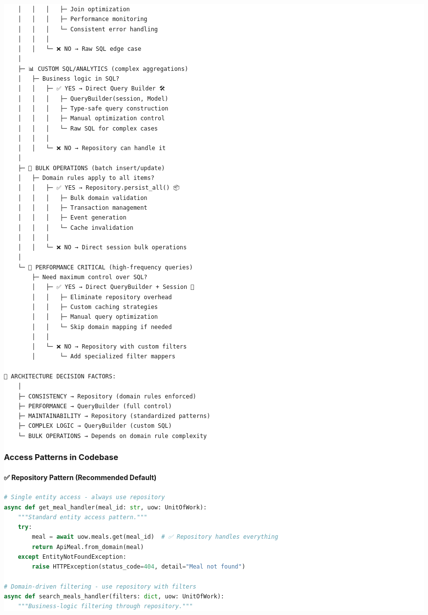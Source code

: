 ```
    │   │   │   ├─ Join optimization
    │   │   │   ├─ Performance monitoring
    │   │   │   └─ Consistent error handling
    │   │   │
    │   │   └─ ❌ NO → Raw SQL edge case
    │   
    ├─ 📊 CUSTOM SQL/ANALYTICS (complex aggregations)
    │   ├─ Business logic in SQL?
    │   │   ├─ ✅ YES → Direct Query Builder 🛠️
    │   │   │   ├─ QueryBuilder(session, Model)
    │   │   │   ├─ Type-safe query construction
    │   │   │   ├─ Manual optimization control
    │   │   │   └─ Raw SQL for complex cases
    │   │   │
    │   │   └─ ❌ NO → Repository can handle it
    │   
    ├─ 🔄 BULK OPERATIONS (batch insert/update)
    │   ├─ Domain rules apply to all items?
    │   │   ├─ ✅ YES → Repository.persist_all() 📦
    │   │   │   ├─ Bulk domain validation
    │   │   │   ├─ Transaction management
    │   │   │   ├─ Event generation
    │   │   │   └─ Cache invalidation
    │   │   │
    │   │   └─ ❌ NO → Direct session bulk operations
    │   
    └─ 🎯 PERFORMANCE CRITICAL (high-frequency queries)
        ├─ Need maximum control over SQL?
        │   ├─ ✅ YES → Direct QueryBuilder + Session 🚀
        │   │   ├─ Eliminate repository overhead
        │   │   ├─ Custom caching strategies
        │   │   ├─ Manual query optimization
        │   │   └─ Skip domain mapping if needed
        │   │
        │   └─ ❌ NO → Repository with custom filters
        │       └─ Add specialized filter mappers
        
🎯 ARCHITECTURE DECISION FACTORS:
    │
    ├─ CONSISTENCY → Repository (domain rules enforced)
    ├─ PERFORMANCE → QueryBuilder (full control)
    ├─ MAINTAINABILITY → Repository (standardized patterns)
    ├─ COMPLEX LOGIC → QueryBuilder (custom SQL)
    └─ BULK OPERATIONS → Depends on domain rule complexity
```

### Access Patterns in Codebase

#### ✅ Repository Pattern (Recommended Default)

```python
# Single entity access - always use repository
async def get_meal_handler(meal_id: str, uow: UnitOfWork):
    """Standard entity access pattern."""
    try:
        meal = await uow.meals.get(meal_id)  # ✅ Repository handles everything
        return ApiMeal.from_domain(meal)
    except EntityNotFoundException:
        raise HTTPException(status_code=404, detail="Meal not found")

# Domain-driven filtering - use repository with filters
async def search_meals_handler(filters: dict, uow: UnitOfWork):
    """Business-logic filtering through repository."""
```